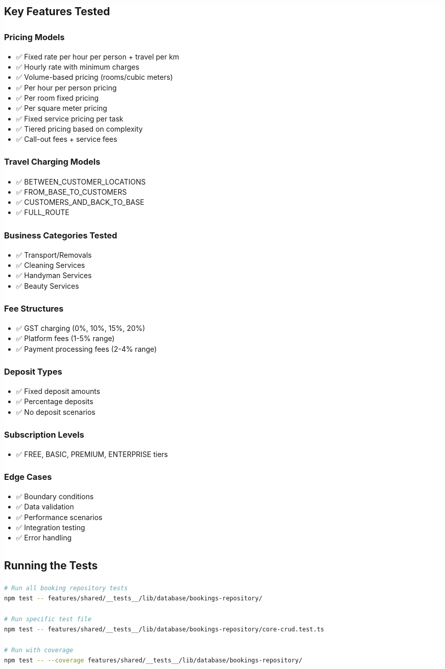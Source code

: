 ## Key Features Tested

### Pricing Models
- ✅ Fixed rate per hour per person + travel per km
- ✅ Hourly rate with minimum charges
- ✅ Volume-based pricing (rooms/cubic meters)
- ✅ Per hour per person pricing
- ✅ Per room fixed pricing
- ✅ Per square meter pricing
- ✅ Fixed service pricing per task
- ✅ Tiered pricing based on complexity
- ✅ Call-out fees + service fees

### Travel Charging Models
- ✅ BETWEEN_CUSTOMER_LOCATIONS
- ✅ FROM_BASE_TO_CUSTOMERS
- ✅ CUSTOMERS_AND_BACK_TO_BASE
- ✅ FULL_ROUTE

### Business Categories Tested
- ✅ Transport/Removals
- ✅ Cleaning Services
- ✅ Handyman Services
- ✅ Beauty Services

### Fee Structures
- ✅ GST charging (0%, 10%, 15%, 20%)
- ✅ Platform fees (1-5% range)
- ✅ Payment processing fees (2-4% range)

### Deposit Types
- ✅ Fixed deposit amounts
- ✅ Percentage deposits
- ✅ No deposit scenarios

### Subscription Levels
- ✅ FREE, BASIC, PREMIUM, ENTERPRISE tiers

### Edge Cases
- ✅ Boundary conditions
- ✅ Data validation
- ✅ Performance scenarios
- ✅ Integration testing
- ✅ Error handling

## Running the Tests

```bash
# Run all booking repository tests
npm test -- features/shared/__tests__/lib/database/bookings-repository/

# Run specific test file
npm test -- features/shared/__tests__/lib/database/bookings-repository/core-crud.test.ts

# Run with coverage
npm test -- --coverage features/shared/__tests__/lib/database/bookings-repository/
```
